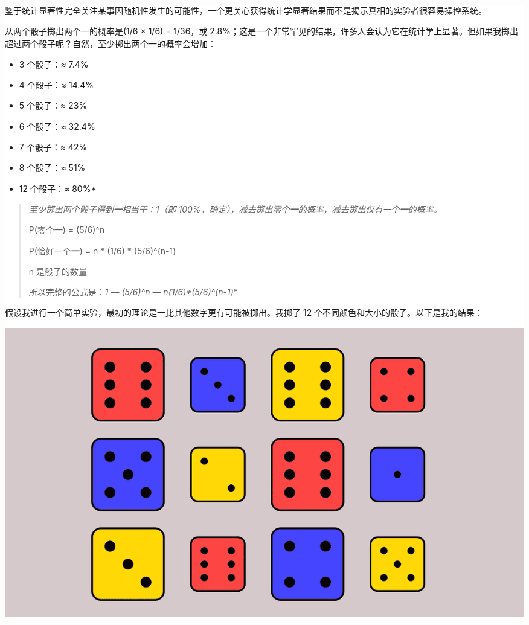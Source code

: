 鉴于统计显著性完全关注某事因随机性发生的可能性，一个更关心获得统计学显著结果而不是揭示真相的实验者很容易操控系统。

从两个骰子掷出两个一的概率是(1/6 × 1/6) = 1/36，或 2.8%；这是一个非常罕见的结果，许多人会认为它在统计学上显著。但如果我掷出超过两个骰子呢？自然，至少掷出两个一的概率会增加：

+   3 个骰子：≈ 7.4%

+   4 个骰子：≈ 14.4%

+   5 个骰子：≈ 23%

+   6 个骰子：≈ 32.4%

+   7 个骰子：≈ 42%

+   8 个骰子：≈ 51%

+   12 个骰子：≈ 80%*

> *至少掷出两个骰子得到**一**相当于：1（即 100%，确定），减去掷出零个**一**的概率，减去掷出仅有一个**一**的概率。*
> 
> P(零个**一**) = (5/6)^n
> 
> P(恰好一个**一**) = n * (1/6) * (5/6)^(n-1)
> 
> n 是骰子的数量
> 
> 所以完整的公式是：**1 — (5/6)^n — n*(1/6)*(5/6)^(n-1)**

假设我进行一个简单实验，最初的理论是**一**比其他数字更有可能被掷出。我掷了 12 个不同颜色和大小的骰子。以下是我的结果：

![](img/b1e420a68854f673406ba4c6ecf817e7.png)
